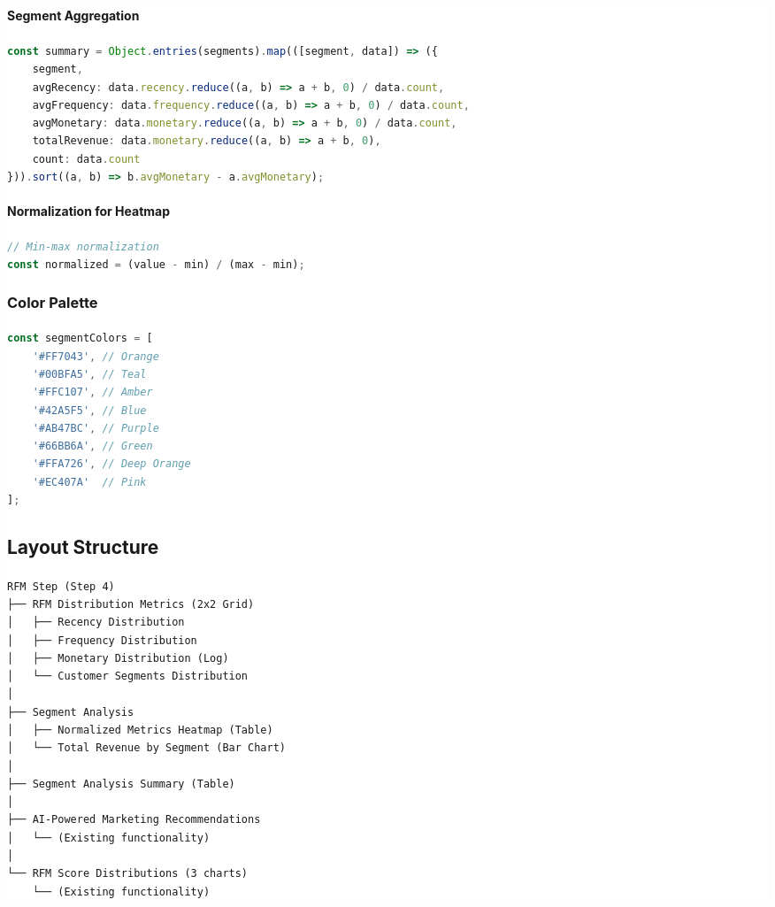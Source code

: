 #### Segment Aggregation
```typescript
const summary = Object.entries(segments).map(([segment, data]) => ({
    segment,
    avgRecency: data.recency.reduce((a, b) => a + b, 0) / data.count,
    avgFrequency: data.frequency.reduce((a, b) => a + b, 0) / data.count,
    avgMonetary: data.monetary.reduce((a, b) => a + b, 0) / data.count,
    totalRevenue: data.monetary.reduce((a, b) => a + b, 0),
    count: data.count
})).sort((a, b) => b.avgMonetary - a.avgMonetary);
```

#### Normalization for Heatmap
```typescript
// Min-max normalization
const normalized = (value - min) / (max - min);
```

### Color Palette
```typescript
const segmentColors = [
    '#FF7043', // Orange
    '#00BFA5', // Teal
    '#FFC107', // Amber
    '#42A5F5', // Blue
    '#AB47BC', // Purple
    '#66BB6A', // Green
    '#FFA726', // Deep Orange
    '#EC407A'  // Pink
];
```

## Layout Structure

```
RFM Step (Step 4)
├── RFM Distribution Metrics (2x2 Grid)
│   ├── Recency Distribution
│   ├── Frequency Distribution
│   ├── Monetary Distribution (Log)
│   └── Customer Segments Distribution
│
├── Segment Analysis
│   ├── Normalized Metrics Heatmap (Table)
│   └── Total Revenue by Segment (Bar Chart)
│
├── Segment Analysis Summary (Table)
│
├── AI-Powered Marketing Recommendations
│   └── (Existing functionality)
│
└── RFM Score Distributions (3 charts)
    └── (Existing functionality)
```
